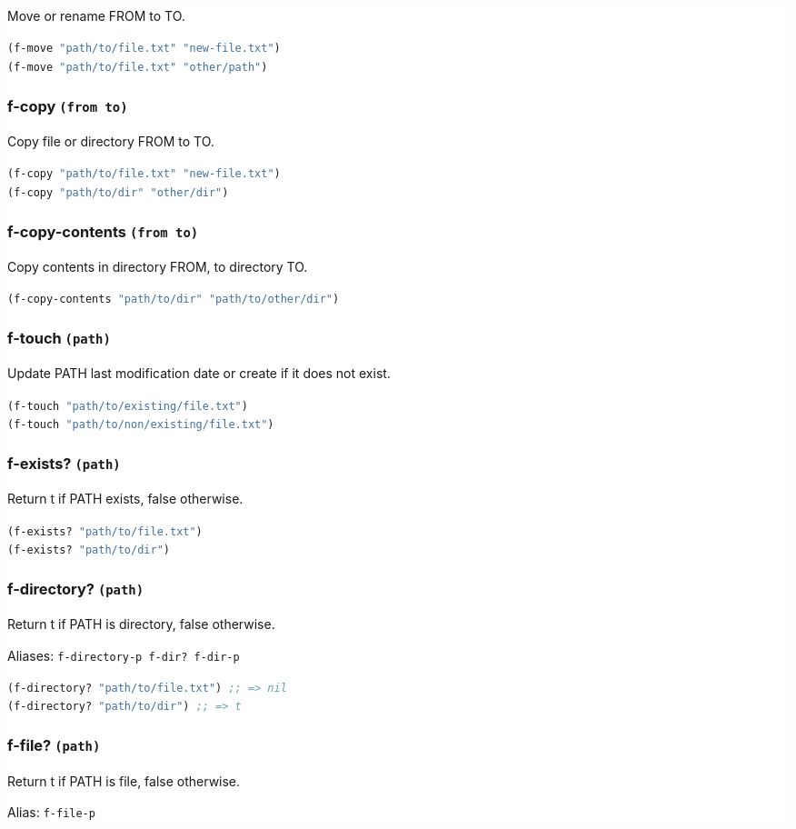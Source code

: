 Move or rename FROM to TO.

```lisp
(f-move "path/to/file.txt" "new-file.txt")
(f-move "path/to/file.txt" "other/path")
```

### f-copy `(from to)`

Copy file or directory FROM to TO.

```lisp
(f-copy "path/to/file.txt" "new-file.txt")
(f-copy "path/to/dir" "other/dir")
```

### f-copy-contents `(from to)`

Copy contents in directory FROM, to directory TO.

```lisp
(f-copy-contents "path/to/dir" "path/to/other/dir")
```

### f-touch `(path)`

Update PATH last modification date or create if it does not exist.

```lisp
(f-touch "path/to/existing/file.txt")
(f-touch "path/to/non/existing/file.txt")
```

### f-exists? `(path)`

Return t if PATH exists, false otherwise.

```lisp
(f-exists? "path/to/file.txt")
(f-exists? "path/to/dir")
```

### f-directory? `(path)`

Return t if PATH is directory, false otherwise.

Aliases: `f-directory-p f-dir? f-dir-p`

```lisp
(f-directory? "path/to/file.txt") ;; => nil
(f-directory? "path/to/dir") ;; => t
```

### f-file? `(path)`

Return t if PATH is file, false otherwise.

Alias: `f-file-p`

